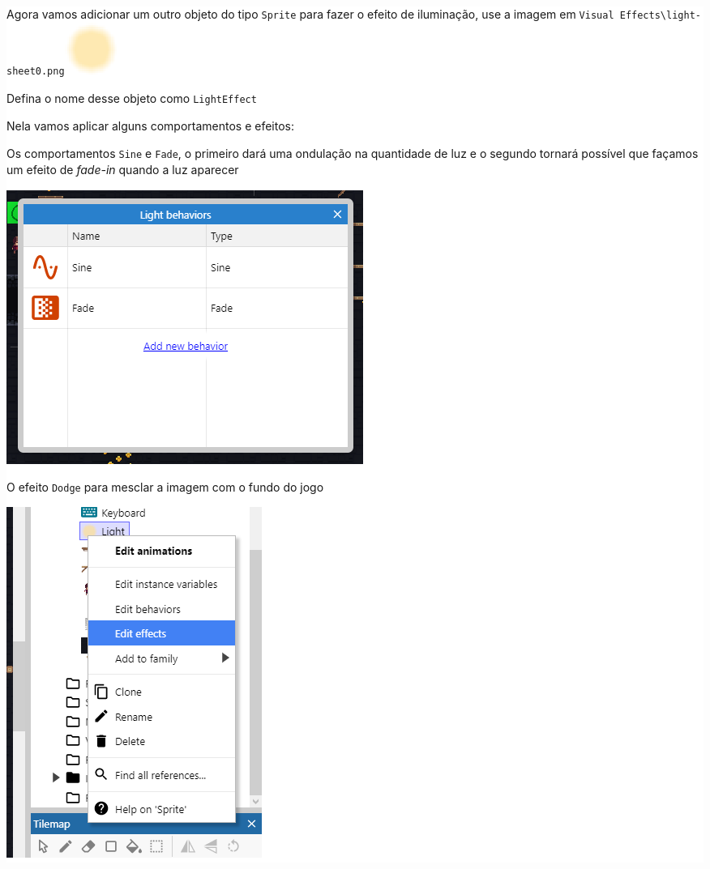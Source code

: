 

Agora vamos adicionar um outro objeto do tipo `Sprite` para fazer o efeito de iluminação, use a imagem em `Visual Effects\light-sheet0.png`![](imgs/light-sheet0.png)

Defina o nome desse objeto como `LightEffect`

Nela vamos aplicar alguns comportamentos e efeitos:



Os comportamentos `Sine` e `Fade`, o primeiro dará uma ondulação na quantidade de luz e o segundo tornará possível que façamos um efeito de *fade-in* quando a luz aparecer

![](imgs/sinefade.png)

O efeito `Dodge` para mesclar a imagem com o fundo do jogo

![](imgs/editeffects.png)
